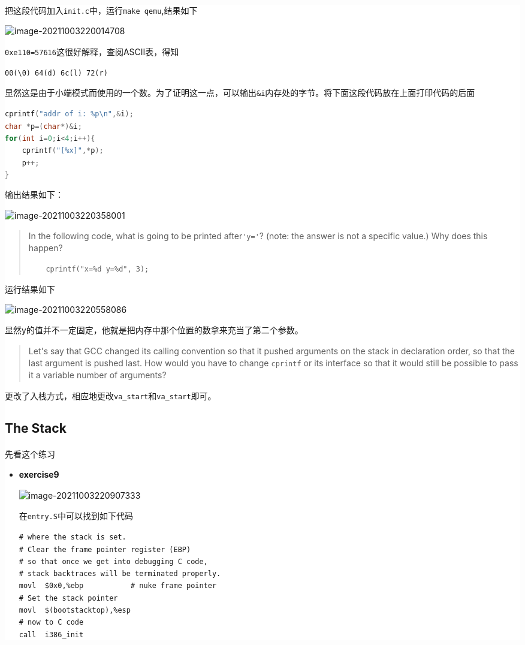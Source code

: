 把这段代码加入``init.c``中，运行``make qemu``,结果如下

![image-20211003220014708](C:\Users\ELIO\AppData\Roaming\Typora\typora-user-images\image-20211003220014708.png)

``0xe110=57616``这很好解释，查阅ASCII表，得知

```
00(\0) 64(d) 6c(l) 72(r)
```

显然这是由于小端模式而使用的一个数。为了证明这一点，可以输出``&i``内存处的字节。将下面这段代码放在上面打印代码的后面

```c
cprintf("addr of i: %p\n",&i);
char *p=(char*)&i;
for(int i=0;i<4;i++){
	cprintf("[%x]",*p);
	p++;
}
```

输出结果如下：

![image-20211003220358001](C:\Users\ELIO\AppData\Roaming\Typora\typora-user-images\image-20211003220358001.png)

> In the following code, what is going to be printed after``'y='``? (note: the answer is not a specific value.) Why does this happen?
>
> ```
>     cprintf("x=%d y=%d", 3);
> ```

运行结果如下

![image-20211003220558086](C:\Users\ELIO\AppData\Roaming\Typora\typora-user-images\image-20211003220558086.png)

显然y的值并不一定固定，他就是把内存中那个位置的数拿来充当了第二个参数。

> Let's say that GCC changed its calling convention so that it pushed arguments on the stack in declaration order, so that the last argument is pushed last. How would you have to change `cprintf` or its interface so that it would still be possible to pass it a variable number of arguments?

更改了入栈方式，相应地更改``va_start``和``va_start``即可。

## The Stack

先看这个练习

- **exercise9**

  ![image-20211003220907333](C:\Users\ELIO\AppData\Roaming\Typora\typora-user-images\image-20211003220907333.png)

  在``entry.S``中可以找到如下代码

  ```assembly
  # where the stack is set.
  # Clear the frame pointer register (EBP)
  # so that once we get into debugging C code,
  # stack backtraces will be terminated properly.
  movl	$0x0,%ebp			# nuke frame pointer
  # Set the stack pointer
  movl	$(bootstacktop),%esp
  # now to C code
  call	i386_init
  ```
